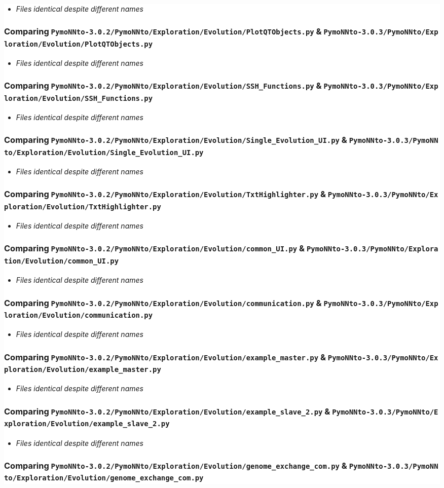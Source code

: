  * *Files identical despite different names*

### Comparing `PymoNNto-3.0.2/PymoNNto/Exploration/Evolution/PlotQTObjects.py` & `PymoNNto-3.0.3/PymoNNto/Exploration/Evolution/PlotQTObjects.py`

 * *Files identical despite different names*

### Comparing `PymoNNto-3.0.2/PymoNNto/Exploration/Evolution/SSH_Functions.py` & `PymoNNto-3.0.3/PymoNNto/Exploration/Evolution/SSH_Functions.py`

 * *Files identical despite different names*

### Comparing `PymoNNto-3.0.2/PymoNNto/Exploration/Evolution/Single_Evolution_UI.py` & `PymoNNto-3.0.3/PymoNNto/Exploration/Evolution/Single_Evolution_UI.py`

 * *Files identical despite different names*

### Comparing `PymoNNto-3.0.2/PymoNNto/Exploration/Evolution/TxtHighlighter.py` & `PymoNNto-3.0.3/PymoNNto/Exploration/Evolution/TxtHighlighter.py`

 * *Files identical despite different names*

### Comparing `PymoNNto-3.0.2/PymoNNto/Exploration/Evolution/common_UI.py` & `PymoNNto-3.0.3/PymoNNto/Exploration/Evolution/common_UI.py`

 * *Files identical despite different names*

### Comparing `PymoNNto-3.0.2/PymoNNto/Exploration/Evolution/communication.py` & `PymoNNto-3.0.3/PymoNNto/Exploration/Evolution/communication.py`

 * *Files identical despite different names*

### Comparing `PymoNNto-3.0.2/PymoNNto/Exploration/Evolution/example_master.py` & `PymoNNto-3.0.3/PymoNNto/Exploration/Evolution/example_master.py`

 * *Files identical despite different names*

### Comparing `PymoNNto-3.0.2/PymoNNto/Exploration/Evolution/example_slave_2.py` & `PymoNNto-3.0.3/PymoNNto/Exploration/Evolution/example_slave_2.py`

 * *Files identical despite different names*

### Comparing `PymoNNto-3.0.2/PymoNNto/Exploration/Evolution/genome_exchange_com.py` & `PymoNNto-3.0.3/PymoNNto/Exploration/Evolution/genome_exchange_com.py`
